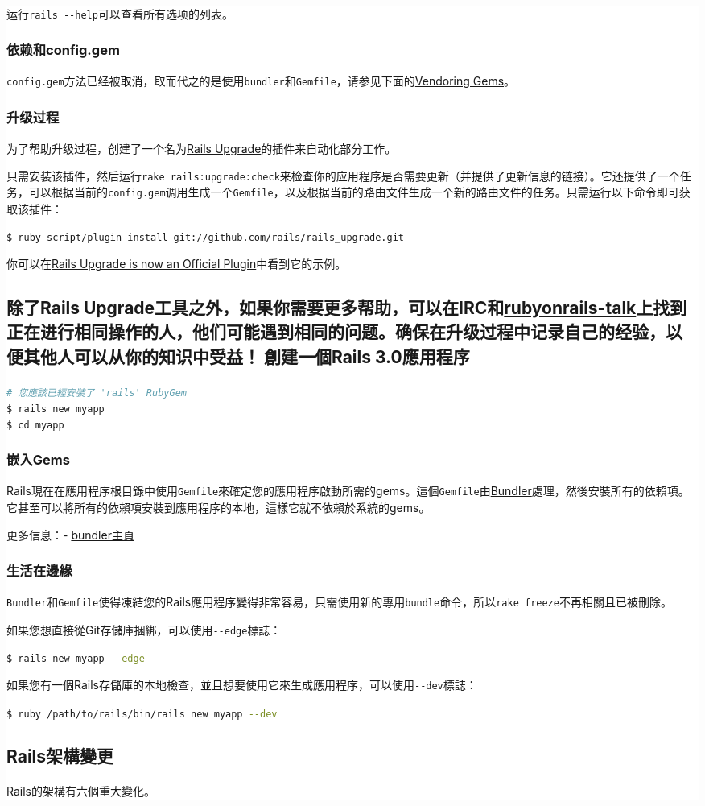 运行`rails --help`可以查看所有选项的列表。

### 依赖和config.gem

`config.gem`方法已经被取消，取而代之的是使用`bundler`和`Gemfile`，请参见下面的[Vendoring Gems](#vendoring-gems)。

### 升级过程

为了帮助升级过程，创建了一个名为[Rails Upgrade](https://github.com/rails/rails_upgrade)的插件来自动化部分工作。

只需安装该插件，然后运行`rake rails:upgrade:check`来检查你的应用程序是否需要更新（并提供了更新信息的链接）。它还提供了一个任务，可以根据当前的`config.gem`调用生成一个`Gemfile`，以及根据当前的路由文件生成一个新的路由文件的任务。只需运行以下命令即可获取该插件：

```bash
$ ruby script/plugin install git://github.com/rails/rails_upgrade.git
```

你可以在[Rails Upgrade is now an Official Plugin](http://omgbloglol.com/post/364624593/rails-upgrade-is-now-an-official-plugin)中看到它的示例。

除了Rails Upgrade工具之外，如果你需要更多帮助，可以在IRC和[rubyonrails-talk](https://discuss.rubyonrails.org/c/rubyonrails-talk)上找到正在进行相同操作的人，他们可能遇到相同的问题。确保在升级过程中记录自己的经验，以便其他人可以从你的知识中受益！
創建一個Rails 3.0應用程序
--------------------------------

```bash
# 您應該已經安裝了 'rails' RubyGem
$ rails new myapp
$ cd myapp
```

### 嵌入Gems

Rails現在在應用程序根目錄中使用`Gemfile`來確定您的應用程序啟動所需的gems。這個`Gemfile`由[Bundler](https://github.com/bundler/bundler)處理，然後安裝所有的依賴項。它甚至可以將所有的依賴項安裝到應用程序的本地，這樣它就不依賴於系統的gems。

更多信息：- [bundler主頁](https://bundler.io/)

### 生活在邊緣

`Bundler`和`Gemfile`使得凍結您的Rails應用程序變得非常容易，只需使用新的專用`bundle`命令，所以`rake freeze`不再相關且已被刪除。

如果您想直接從Git存儲庫捆綁，可以使用`--edge`標誌：

```bash
$ rails new myapp --edge
```

如果您有一個Rails存儲庫的本地檢查，並且想要使用它來生成應用程序，可以使用`--dev`標誌：

```bash
$ ruby /path/to/rails/bin/rails new myapp --dev
```

Rails架構變更
---------------------------

Rails的架構有六個重大變化。
